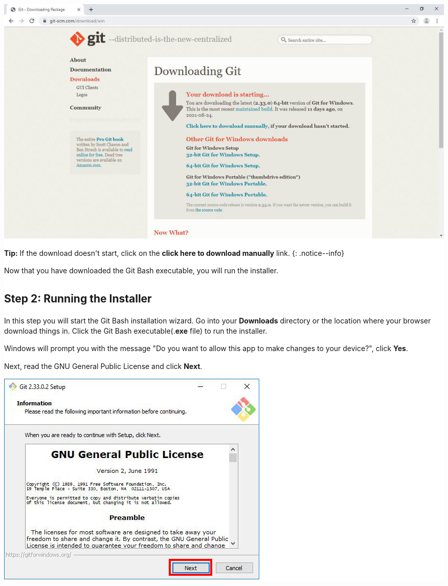 ![git bash download page](/assets/images/posts/2019-08-13-install-git-bash/download-starting.jpg) 

**Tip:** If the download doesn't start, click on the **click here to download manually** link.
{: .notice--info}

Now that you have downloaded the Git Bash executable, you will run the installer.

## Step 2: Running the Installer

In this step you will start the  Git Bash installation wizard. Go into your **Downloads** directory or the location where your browser download things in. Click the Git Bash executable(.**exe** file) to run the installer.

Windows will prompt you with the message "Do you want to allow this app to make changes to your device?", click **Yes**.


Next, read the GNU General Public License and click **Next**.

![accept license](/assets/images/posts/2019-08-13-install-git-bash/accept-license.jpg)
